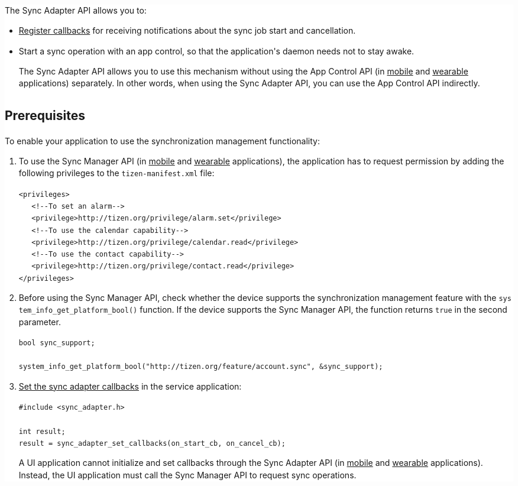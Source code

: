 The Sync Adapter API allows you to:

- [Register callbacks](#set_callback) for receiving notifications about the sync job start and cancellation.

- Start a sync operation with an app control, so that the application's daemon needs not to stay awake.

  The Sync Adapter API allows you to use this mechanism without using the App Control API (in [mobile](../../api/mobile/latest/group__CAPI__APP__CONTROL__MODULE.html) and [wearable](../../api/wearable/latest/group__CAPI__APP__CONTROL__MODULE.html) applications) separately. In other words, when using the Sync Adapter API, you can use the App Control API indirectly.

## Prerequisites

To enable your application to use the synchronization management functionality:

1. To use the Sync Manager API (in [mobile](../../api/mobile/latest/group__CAPI__SYNC__MANAGER__MODULE.html) and [wearable](../../api/wearable/latest/group__CAPI__SYNC__MANAGER__MODULE.html) applications), the application has to request permission by adding the following privileges to the `tizen-manifest.xml` file:

    ```
    <privileges>
       <!--To set an alarm-->
       <privilege>http://tizen.org/privilege/alarm.set</privilege>
       <!--To use the calendar capability-->
       <privilege>http://tizen.org/privilege/calendar.read</privilege>
       <!--To use the contact capability-->
       <privilege>http://tizen.org/privilege/contact.read</privilege>
    </privileges>
    ```

2. Before using the Sync Manager API, check whether the device supports the synchronization management feature with the `system_info_get_platform_bool()` function. If the device supports the Sync Manager API, the function returns `true` in the second parameter.

    ```
    bool sync_support;

    system_info_get_platform_bool("http://tizen.org/feature/account.sync", &sync_support);
    ```

3. [Set the sync adapter callbacks](#set_callback) in the service application:

    ```
    #include <sync_adapter.h>

    int result;
    result = sync_adapter_set_callbacks(on_start_cb, on_cancel_cb);
    ```

	A UI application cannot initialize and set callbacks through the Sync Adapter API (in [mobile](../../api/mobile/latest/group__CAPI__SYNC__ADAPTER__MODULE.html) and [wearable](../../api/wearable/latest/group__CAPI__SYNC__ADAPTER__MODULE.html) applications). Instead, the UI application must call the Sync Manager API to request sync operations.
